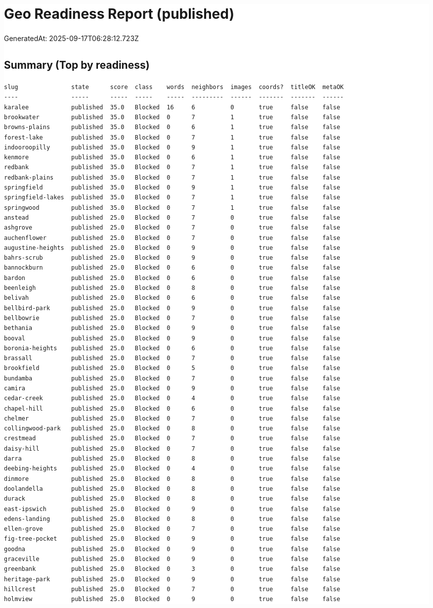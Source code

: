 # Geo Readiness Report (published)

GeneratedAt: 2025-09-17T06:28:12.723Z

## Summary (Top by readiness)

```
slug               state      score  class    words  neighbors  images  coords?  titleOK  metaOK
----               -----      -----  -----    -----  ---------  ------  -------  -------  ------
karalee            published  35.0   Blocked  16     6          0       true     false    false 
brookwater         published  35.0   Blocked  0      7          1       true     false    false 
browns-plains      published  35.0   Blocked  0      6          1       true     false    false 
forest-lake        published  35.0   Blocked  0      7          1       true     false    false 
indooroopilly      published  35.0   Blocked  0      9          1       true     false    false 
kenmore            published  35.0   Blocked  0      6          1       true     false    false 
redbank            published  35.0   Blocked  0      7          1       true     false    false 
redbank-plains     published  35.0   Blocked  0      7          1       true     false    false 
springfield        published  35.0   Blocked  0      9          1       true     false    false 
springfield-lakes  published  35.0   Blocked  0      7          1       true     false    false 
springwood         published  35.0   Blocked  0      7          1       true     false    false 
anstead            published  25.0   Blocked  0      7          0       true     false    false 
ashgrove           published  25.0   Blocked  0      7          0       true     false    false 
auchenflower       published  25.0   Blocked  0      7          0       true     false    false 
augustine-heights  published  25.0   Blocked  0      9          0       true     false    false 
bahrs-scrub        published  25.0   Blocked  0      9          0       true     false    false 
bannockburn        published  25.0   Blocked  0      6          0       true     false    false 
bardon             published  25.0   Blocked  0      6          0       true     false    false 
beenleigh          published  25.0   Blocked  0      8          0       true     false    false 
belivah            published  25.0   Blocked  0      6          0       true     false    false 
bellbird-park      published  25.0   Blocked  0      9          0       true     false    false 
bellbowrie         published  25.0   Blocked  0      7          0       true     false    false 
bethania           published  25.0   Blocked  0      9          0       true     false    false 
booval             published  25.0   Blocked  0      9          0       true     false    false 
boronia-heights    published  25.0   Blocked  0      6          0       true     false    false 
brassall           published  25.0   Blocked  0      7          0       true     false    false 
brookfield         published  25.0   Blocked  0      5          0       true     false    false 
bundamba           published  25.0   Blocked  0      7          0       true     false    false 
camira             published  25.0   Blocked  0      9          0       true     false    false 
cedar-creek        published  25.0   Blocked  0      4          0       true     false    false 
chapel-hill        published  25.0   Blocked  0      6          0       true     false    false 
chelmer            published  25.0   Blocked  0      7          0       true     false    false 
collingwood-park   published  25.0   Blocked  0      8          0       true     false    false 
crestmead          published  25.0   Blocked  0      7          0       true     false    false 
daisy-hill         published  25.0   Blocked  0      7          0       true     false    false 
darra              published  25.0   Blocked  0      8          0       true     false    false 
deebing-heights    published  25.0   Blocked  0      4          0       true     false    false 
dinmore            published  25.0   Blocked  0      8          0       true     false    false 
doolandella        published  25.0   Blocked  0      8          0       true     false    false 
durack             published  25.0   Blocked  0      8          0       true     false    false 
east-ipswich       published  25.0   Blocked  0      9          0       true     false    false 
edens-landing      published  25.0   Blocked  0      8          0       true     false    false 
ellen-grove        published  25.0   Blocked  0      7          0       true     false    false 
fig-tree-pocket    published  25.0   Blocked  0      9          0       true     false    false 
goodna             published  25.0   Blocked  0      9          0       true     false    false 
graceville         published  25.0   Blocked  0      9          0       true     false    false 
greenbank          published  25.0   Blocked  0      3          0       true     false    false 
heritage-park      published  25.0   Blocked  0      9          0       true     false    false 
hillcrest          published  25.0   Blocked  0      7          0       true     false    false 
holmview           published  25.0   Blocked  0      9          0       true     false    false 
```
